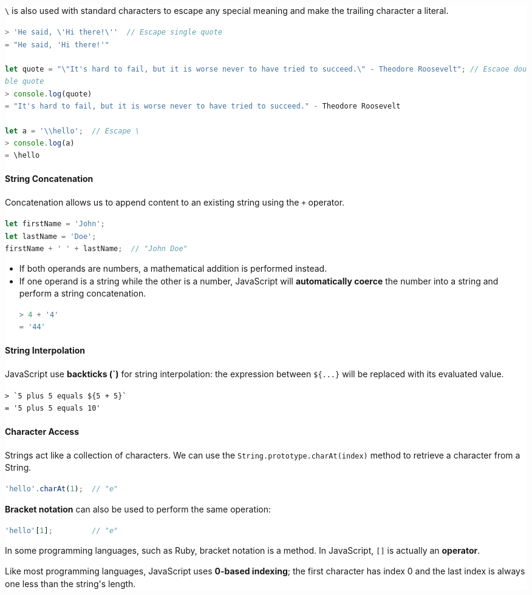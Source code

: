 `\` is also used with standard characters to escape any special meaning and make the trailing character a literal.
```js
> 'He said, \'Hi there!\''  // Escape single quote
= "He said, 'Hi there!'"

let quote = "\"It's hard to fail, but it is worse never to have tried to succeed.\" - Theodore Roosevelt"; // Escaoe double quote
> console.log(quote)
= "It's hard to fail, but it is worse never to have tried to succeed." - Theodore Roosevelt

let a = '\\hello';  // Escape \
> console.log(a)
= \hello
```

#### String Concatenation
Concatenation allows us to append content to an existing string using the `+` operator. 
```javascript
let firstName = 'John';
let lastName = 'Doe';
firstName + ' ' + lastName;  // "John Doe"
```
- If both operands are numbers, a mathematical addition is performed instead.
- If one operand is a string while the other is a number, JavaScript will **automatically coerce** the number into a string and perform a string concatenation.
	```js
    > 4 + '4'
	= '44'
	```

#### String Interpolation
JavaScript use **backticks (\`)** for string interpolation: the expression between `${...}` will be replaced with its evaluated value.
```node
> `5 plus 5 equals ${5 + 5}`
= '5 plus 5 equals 10'
```

#### Character Access
Strings act like a collection of characters. We can use the `String.prototype.charAt(index)` method to retrieve a character from a String.
```javascript
'hello'.charAt(1);  // "e"
```

**Bracket notation** can also be used to perform the same operation:
```javascript
'hello'[1];         // "e"
```

In some programming languages, such as Ruby, bracket notation is a method. In JavaScript, `[]` is actually an **operator**.

Like most programming languages, JavaScript uses **0-based indexing**; the first character has index 0 and the last index is always one less than the string's length. 

